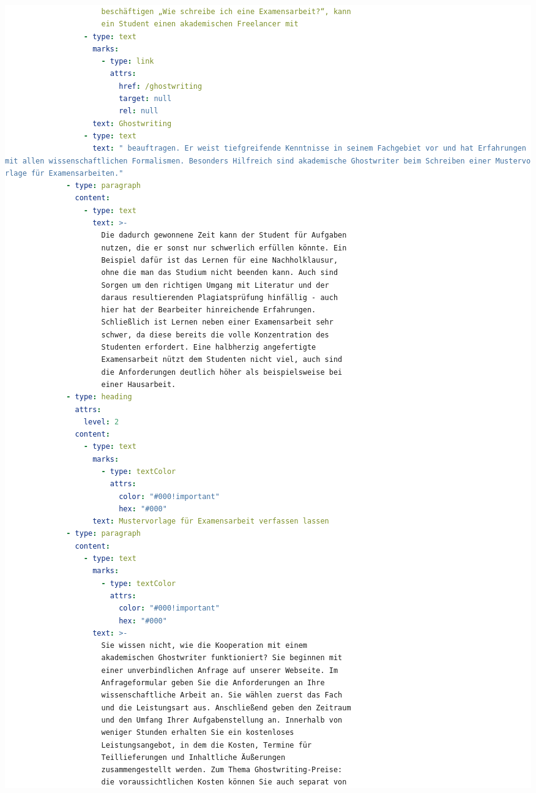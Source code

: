 ```yaml
                      beschäftigen „Wie schreibe ich eine Examensarbeit?“, kann
                      ein Student einen akademischen Freelancer mit
                  - type: text
                    marks:
                      - type: link
                        attrs:
                          href: /ghostwriting
                          target: null
                          rel: null
                    text: Ghostwriting
                  - type: text
                    text: " beauftragen. Er weist tiefgreifende Kenntnisse in seinem Fachgebiet vor und hat Erfahrungen mit allen wissenschaftlichen Formalismen. Besonders Hilfreich sind akademische Ghostwriter beim Schreiben einer Mustervorlage für Examensarbeiten."
              - type: paragraph
                content:
                  - type: text
                    text: >-
                      Die dadurch gewonnene Zeit kann der Student für Aufgaben
                      nutzen, die er sonst nur schwerlich erfüllen könnte. Ein
                      Beispiel dafür ist das Lernen für eine Nachholklausur,
                      ohne die man das Studium nicht beenden kann. Auch sind
                      Sorgen um den richtigen Umgang mit Literatur und der
                      daraus resultierenden Plagiatsprüfung hinfällig - auch
                      hier hat der Bearbeiter hinreichende Erfahrungen.
                      Schließlich ist Lernen neben einer Examensarbeit sehr
                      schwer, da diese bereits die volle Konzentration des
                      Studenten erfordert. Eine halbherzig angefertigte
                      Examensarbeit nützt dem Studenten nicht viel, auch sind
                      die Anforderungen deutlich höher als beispielsweise bei
                      einer Hausarbeit.
              - type: heading
                attrs:
                  level: 2
                content:
                  - type: text
                    marks:
                      - type: textColor
                        attrs:
                          color: "#000!important"
                          hex: "#000"
                    text: Mustervorlage für Examensarbeit verfassen lassen
              - type: paragraph
                content:
                  - type: text
                    marks:
                      - type: textColor
                        attrs:
                          color: "#000!important"
                          hex: "#000"
                    text: >-
                      Sie wissen nicht, wie die Kooperation mit einem
                      akademischen Ghostwriter funktioniert? Sie beginnen mit
                      einer unverbindlichen Anfrage auf unserer Webseite. Im
                      Anfrageformular geben Sie die Anforderungen an Ihre
                      wissenschaftliche Arbeit an. Sie wählen zuerst das Fach
                      und die Leistungsart aus. Anschließend geben den Zeitraum
                      und den Umfang Ihrer Aufgabenstellung an. Innerhalb von
                      weniger Stunden erhalten Sie ein kostenloses
                      Leistungsangebot, in dem die Kosten, Termine für
                      Teillieferungen und Inhaltliche Äußerungen
                      zusammengestellt werden. Zum Thema Ghostwriting-Preise:
                      die voraussichtlichen Kosten können Sie auch separat von
```